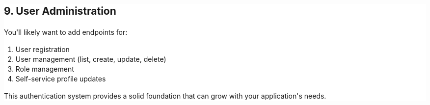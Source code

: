 ## 9. User Administration

You'll likely want to add endpoints for:

1. User registration
2. User management (list, create, update, delete)
3. Role management
4. Self-service profile updates

This authentication system provides a solid foundation that can grow with your application's needs. 